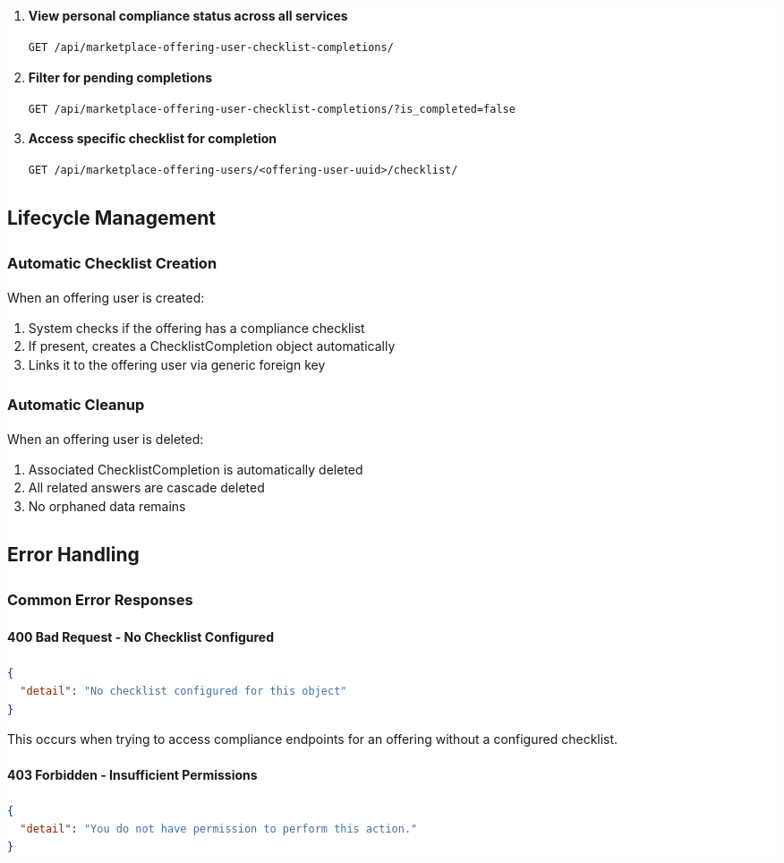1. **View personal compliance status across all services**

   ```http
   GET /api/marketplace-offering-user-checklist-completions/
   ```

2. **Filter for pending completions**

   ```http
   GET /api/marketplace-offering-user-checklist-completions/?is_completed=false
   ```

3. **Access specific checklist for completion**

   ```http
   GET /api/marketplace-offering-users/<offering-user-uuid>/checklist/
   ```

## Lifecycle Management

### Automatic Checklist Creation

When an offering user is created:

1. System checks if the offering has a compliance checklist
2. If present, creates a ChecklistCompletion object automatically
3. Links it to the offering user via generic foreign key

### Automatic Cleanup

When an offering user is deleted:

1. Associated ChecklistCompletion is automatically deleted
2. All related answers are cascade deleted
3. No orphaned data remains

## Error Handling

### Common Error Responses

#### 400 Bad Request - No Checklist Configured

```json
{
  "detail": "No checklist configured for this object"
}
```

This occurs when trying to access compliance endpoints for an offering without a configured checklist.

#### 403 Forbidden - Insufficient Permissions

```json
{
  "detail": "You do not have permission to perform this action."
}
```
